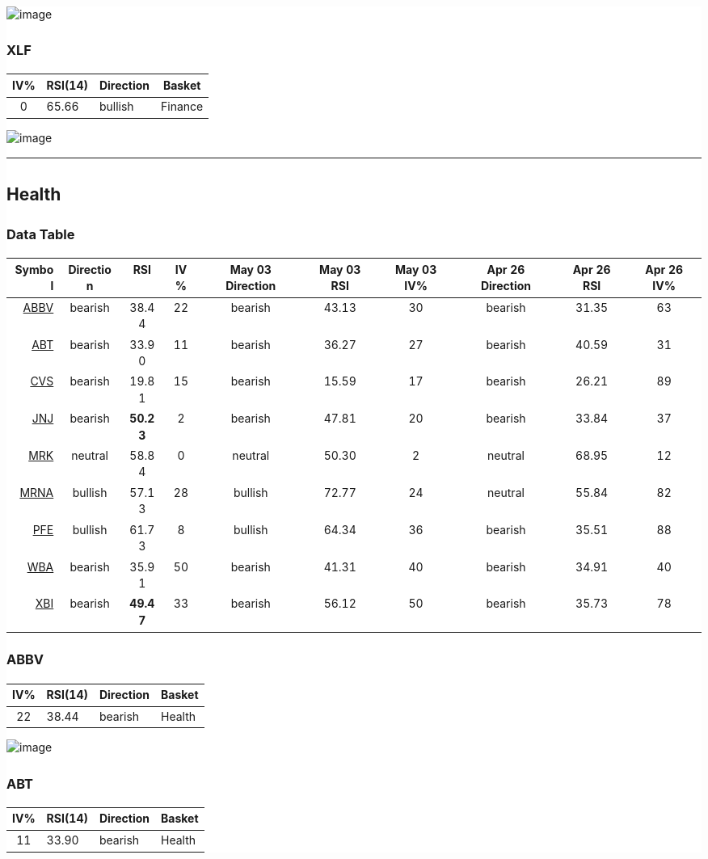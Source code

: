![image](https://publish.finviz.com/051024/WFCd182888934i.png)

### XLF

| IV% | RSI(14) | Direction | Basket |
|:---:|---------|-----------|--------|
| 0 | 65.66 | bullish | Finance |

![image](https://publish.finviz.com/051024/XLFd182611733i.png)


---

## Health

### Data Table

| Symbol | Direction |  RSI  | IV% |May 03 Direction | May 03 RSI | May 03 IV% |Apr 26 Direction | Apr 26 RSI | Apr 26 IV% |
|---:|:--:|:--:|:--:|:--:|:--:|:--:|:--:|:--:|:--:|
|  [ABBV](#abbv) |bearish |38.44 |22 |bearish |43.13 |30 |bearish |31.35 |63 |
|  [ABT](#abt) |bearish |33.90 |11 |bearish |36.27 |27 |bearish |40.59 |31 |
|  [CVS](#cvs) |bearish |19.81 |15 |bearish |15.59 |17 |bearish |26.21 |89 |
|  [JNJ](#jnj) |bearish |**50.23** |2 |bearish |47.81 |20 |bearish |33.84 |37 |
|  [MRK](#mrk) |neutral |58.84 |0 |neutral |50.30 |2 |neutral |68.95 |12 |
|  [MRNA](#mrna) |bullish |57.13 |28 |bullish |72.77 |24 |neutral |55.84 |82 |
|  [PFE](#pfe) |bullish |61.73 |8 |bullish |64.34 |36 |bearish |35.51 |88 |
|  [WBA](#wba) |bearish |35.91 |50 |bearish |41.31 |40 |bearish |34.91 |40 |
|  [XBI](#xbi) |bearish |**49.47** |33 |bearish |56.12 |50 |bearish |35.73 |78 |


### ABBV

| IV% | RSI(14) | Direction | Basket |
|:---:|---------|-----------|--------|
| 22 | 38.44 | bearish | Health |

![image](https://publish.finviz.com/051024/ABBVd182461627i.png)

### ABT

| IV% | RSI(14) | Direction | Basket |
|:---:|---------|-----------|--------|
| 11 | 33.90 | bearish | Health |
